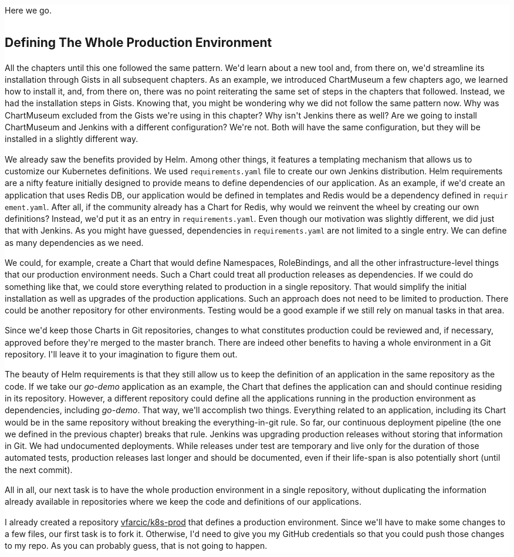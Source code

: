 Here we go.

## Defining The Whole Production Environment

All the chapters until this one followed the same pattern. We'd learn about a new tool and, from there on, we'd streamline its installation through Gists in all subsequent chapters. As an example, we introduced ChartMuseum a few chapters ago, we learned how to install it, and, from there on, there was no point reiterating the same set of steps in the chapters that followed. Instead, we had the installation steps in Gists. Knowing that, you might be wondering why we did not follow the same pattern now. Why was ChartMuseum excluded from the Gists we're using in this chapter? Why isn't Jenkins there as well? Are we going to install ChartMuseum and Jenkins with a different configuration? We're not. Both will have the same configuration, but they will be installed in a slightly different way.

We already saw the benefits provided by Helm. Among other things, it features a templating mechanism that allows us to customize our Kubernetes definitions. We used `requirements.yaml` file to create our own Jenkins distribution. Helm requirements are a nifty feature initially designed to provide means to define dependencies of our application. As an example, if we'd create an application that uses Redis DB, our application would be defined in templates and Redis would be a dependency defined in `requirement.yaml`. After all, if the community already has a Chart for Redis, why would we reinvent the wheel by creating our own definitions? Instead, we'd put it as an entry in `requirements.yaml`. Even though our motivation was slightly different, we did just that with Jenkins. As you might have guessed, dependencies in `requirements.yaml` are not limited to a single entry. We can define as many dependencies as we need.

We could, for example, create a Chart that would define Namespaces, RoleBindings, and all the other infrastructure-level things that our production environment needs. Such a Chart could treat all production releases as dependencies. If we could do something like that, we could store everything related to production in a single repository. That would simplify the initial installation as well as upgrades of the production applications. Such an approach does not need to be limited to production. There could be another repository for other environments. Testing would be a good example if we still rely on manual tasks in that area.

Since we'd keep those Charts in Git repositories, changes to what constitutes production could be reviewed and, if necessary, approved before they're merged to the master branch. There are indeed other benefits to having a whole environment in a Git repository. I'll leave it to your imagination to figure them out.

The beauty of Helm requirements is that they still allow us to keep the definition of an application in the same repository as the code. If we take our *go-demo* application as an example, the Chart that defines the application can and should continue residing in its repository. However, a different repository could define all the applications running in the production environment as dependencies, including *go-demo*. That way, we'll accomplish two things. Everything related to an application, including its Chart would be in the same repository without breaking the everything-in-git rule. So far, our continuous deployment pipeline (the one we defined in the previous chapter) breaks that rule. Jenkins was upgrading production releases without storing that information in Git. We had undocumented deployments. While releases under test are temporary and live only for the duration of those automated tests, production releases last longer and should be documented, even if their life-span is also potentially short (until the next commit).

All in all, our next task is to have the whole production environment in a single repository, without duplicating the information already available in repositories where we keep the code and definitions of our applications.

I already created a repository [vfarcic/k8s-prod](https://github.com/vfarcic/k8s-prod) that defines a production environment. Since we'll have to make some changes to a few files, our first task is to fork it. Otherwise, I'd need to give you my GitHub credentials so that you could push those changes to my repo. As you can probably guess, that is not going to happen.
